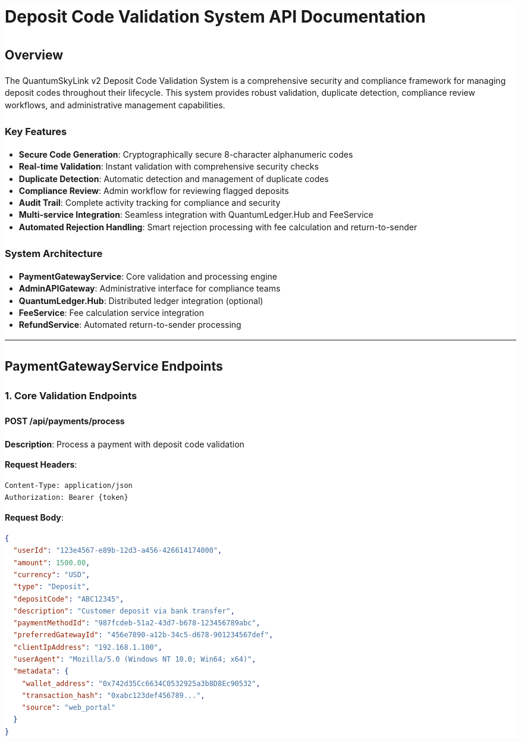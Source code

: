 # Deposit Code Validation System API Documentation

## Overview

The QuantumSkyLink v2 Deposit Code Validation System is a comprehensive security and compliance framework for managing deposit codes throughout their lifecycle. This system provides robust validation, duplicate detection, compliance review workflows, and administrative management capabilities.

### Key Features
- **Secure Code Generation**: Cryptographically secure 8-character alphanumeric codes
- **Real-time Validation**: Instant validation with comprehensive security checks
- **Duplicate Detection**: Automatic detection and management of duplicate codes
- **Compliance Review**: Admin workflow for reviewing flagged deposits
- **Audit Trail**: Complete activity tracking for compliance and security
- **Multi-service Integration**: Seamless integration with QuantumLedger.Hub and FeeService
- **Automated Rejection Handling**: Smart rejection processing with fee calculation and return-to-sender

### System Architecture
- **PaymentGatewayService**: Core validation and processing engine
- **AdminAPIGateway**: Administrative interface for compliance teams
- **QuantumLedger.Hub**: Distributed ledger integration (optional)
- **FeeService**: Fee calculation service integration
- **RefundService**: Automated return-to-sender processing

---

## PaymentGatewayService Endpoints

### 1. Core Validation Endpoints

#### POST /api/payments/process
**Description**: Process a payment with deposit code validation

**Request Headers**:
```http
Content-Type: application/json
Authorization: Bearer {token}
```

**Request Body**:
```json
{
  "userId": "123e4567-e89b-12d3-a456-426614174000",
  "amount": 1500.00,
  "currency": "USD",
  "type": "Deposit",
  "depositCode": "ABC12345",
  "description": "Customer deposit via bank transfer",
  "paymentMethodId": "987fcdeb-51a2-43d7-b678-123456789abc",
  "preferredGatewayId": "456e7890-a12b-34c5-d678-901234567def",
  "clientIpAddress": "192.168.1.100",
  "userAgent": "Mozilla/5.0 (Windows NT 10.0; Win64; x64)",
  "metadata": {
    "wallet_address": "0x742d35Cc6634C0532925a3b8D8Ec90532",
    "transaction_hash": "0xabc123def456789...",
    "source": "web_portal"
  }
}
```

